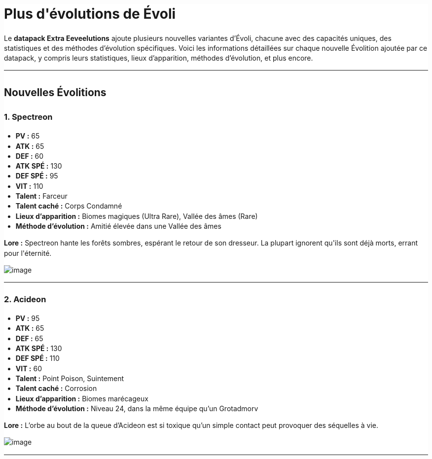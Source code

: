 # Plus d'évolutions de Évoli

Le **datapack Extra Eeveelutions** ajoute plusieurs nouvelles variantes d’Évoli, chacune avec des capacités uniques, des statistiques et des méthodes d’évolution spécifiques. Voici les informations détaillées sur chaque nouvelle Évolition ajoutée par ce datapack, y compris leurs statistiques, lieux d’apparition, méthodes d’évolution, et plus encore.

---

## Nouvelles Évolitions

### 1. **Spectreon**

- **PV :** 65  
- **ATK :** 65  
- **DEF :** 60  
- **ATK SPÉ :** 130  
- **DEF SPÉ :** 95  
- **VIT :** 110  
- **Talent :** Farceur  
- **Talent caché :** Corps Condamné  
- **Lieux d’apparition :** Biomes magiques (Ultra Rare), Vallée des âmes (Rare)  
- **Méthode d’évolution :** Amitié élevée dans une Vallée des âmes  

**Lore :** Spectreon hante les forêts sombres, espérant le retour de son dresseur. La plupart ignorent qu'ils sont déjà morts, errant pour l'éternité.

![image](https://github.com/user-attachments/assets/28254552-80eb-497a-8dd4-935b7fd4f358)

---

### 2. **Acideon**

- **PV :** 95  
- **ATK :** 65  
- **DEF :** 65  
- **ATK SPÉ :** 130  
- **DEF SPÉ :** 110  
- **VIT :** 60  
- **Talent :** Point Poison, Suintement  
- **Talent caché :** Corrosion  
- **Lieux d’apparition :** Biomes marécageux  
- **Méthode d’évolution :** Niveau 24, dans la même équipe qu’un Grotadmorv  

**Lore :** L’orbe au bout de la queue d’Acideon est si toxique qu’un simple contact peut provoquer des séquelles à vie.

![image](https://github.com/user-attachments/assets/337c2728-f144-493c-9702-82530f0aecc7)

---
